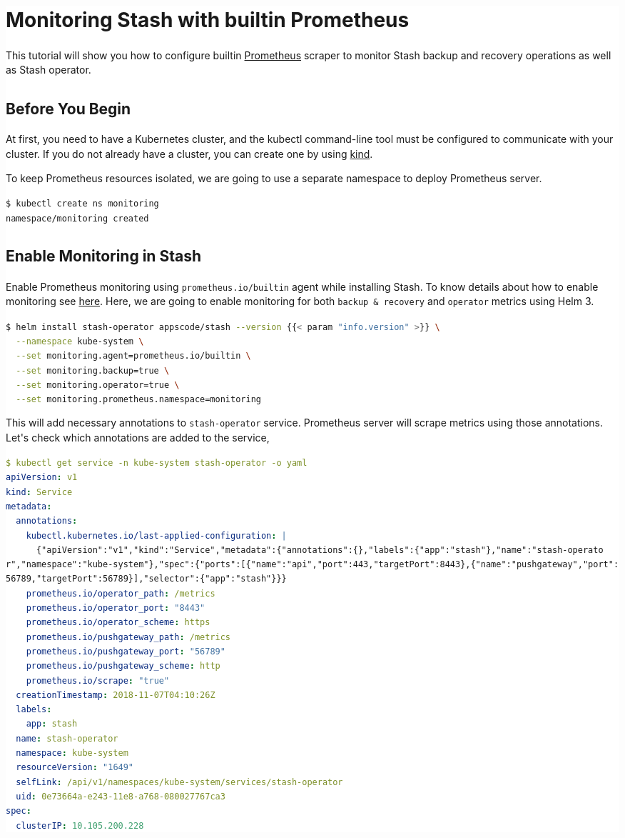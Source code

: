 
# Monitoring Stash with builtin Prometheus

This tutorial will show you how to configure builtin [Prometheus](https://github.com/prometheus/prometheus) scraper to monitor Stash backup and recovery operations as well as Stash operator.

## Before You Begin

At first, you need to have a Kubernetes cluster, and the kubectl command-line tool must be configured to communicate with your cluster. If you do not already have a cluster, you can create one by using [kind](https://kind.sigs.k8s.io/docs/user/quick-start/).

To keep Prometheus resources isolated, we are going to use a separate namespace to deploy Prometheus server.

```bash
$ kubectl create ns monitoring
namespace/monitoring created
```

## Enable Monitoring in Stash

Enable Prometheus monitoring using `prometheus.io/builtin` agent while installing Stash. To know details about how to enable monitoring see [here](/docs/v2020.10.30/guides/v1alpha1/monitoring/overview#how-to-enable-monitoring). Here, we are going to enable monitoring for both `backup & recovery` and `operator` metrics using Helm 3.

```bash
$ helm install stash-operator appscode/stash --version {{< param "info.version" >}} \
  --namespace kube-system \
  --set monitoring.agent=prometheus.io/builtin \
  --set monitoring.backup=true \
  --set monitoring.operator=true \
  --set monitoring.prometheus.namespace=monitoring
```

This will add necessary annotations to `stash-operator` service. Prometheus server will scrape metrics using those annotations. Let's check which annotations are added to the service,

```yaml
$ kubectl get service -n kube-system stash-operator -o yaml
apiVersion: v1
kind: Service
metadata:
  annotations:
    kubectl.kubernetes.io/last-applied-configuration: |
      {"apiVersion":"v1","kind":"Service","metadata":{"annotations":{},"labels":{"app":"stash"},"name":"stash-operator","namespace":"kube-system"},"spec":{"ports":[{"name":"api","port":443,"targetPort":8443},{"name":"pushgateway","port":56789,"targetPort":56789}],"selector":{"app":"stash"}}}
    prometheus.io/operator_path: /metrics
    prometheus.io/operator_port: "8443"
    prometheus.io/operator_scheme: https
    prometheus.io/pushgateway_path: /metrics
    prometheus.io/pushgateway_port: "56789"
    prometheus.io/pushgateway_scheme: http
    prometheus.io/scrape: "true"
  creationTimestamp: 2018-11-07T04:10:26Z
  labels:
    app: stash
  name: stash-operator
  namespace: kube-system
  resourceVersion: "1649"
  selfLink: /api/v1/namespaces/kube-system/services/stash-operator
  uid: 0e73664a-e243-11e8-a768-080027767ca3
spec:
  clusterIP: 10.105.200.228
```